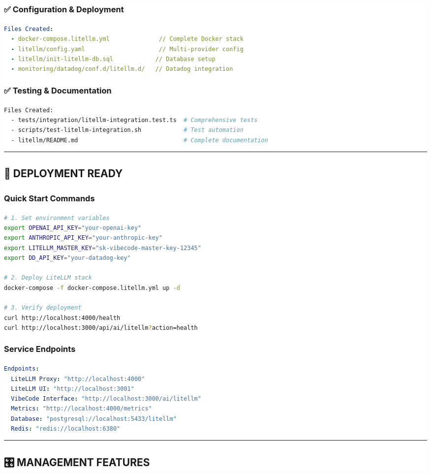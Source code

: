 ### **✅ Configuration & Deployment**
```yaml
Files Created:
  - docker-compose.litellm.yml              // Complete Docker stack
  - litellm/config.yaml                     // Multi-provider config
  - litellm/init-litellm-db.sql            // Database setup
  - monitoring/datadog/conf.d/litellm.d/   // Datadog integration
```

### **✅ Testing & Documentation**
```bash
Files Created:
  - tests/integration/litellm-integration.test.ts  # Comprehensive tests
  - scripts/test-litellm-integration.sh            # Test automation
  - litellm/README.md                              # Complete documentation
```

---

## 🚀 **DEPLOYMENT READY**

### **Quick Start Commands**
```bash
# 1. Set environment variables
export OPENAI_API_KEY="your-openai-key"
export ANTHROPIC_API_KEY="your-anthropic-key"
export LITELLM_MASTER_KEY="sk-vibecode-master-key-12345"
export DD_API_KEY="your-datadog-key"

# 2. Deploy LiteLLM stack
docker-compose -f docker-compose.litellm.yml up -d

# 3. Verify deployment
curl http://localhost:4000/health
curl http://localhost:3000/api/ai/litellm?action=health
```

### **Service Endpoints**
```yaml
Endpoints:
  LiteLLM Proxy: "http://localhost:4000"
  LiteLLM UI: "http://localhost:3001"
  VibeCode Interface: "http://localhost:3000/ai/litellm"
  Metrics: "http://localhost:4000/metrics"
  Database: "postgresql://localhost:5433/litellm"
  Redis: "redis://localhost:6380"
```

---

## 🎛️ **MANAGEMENT FEATURES**
